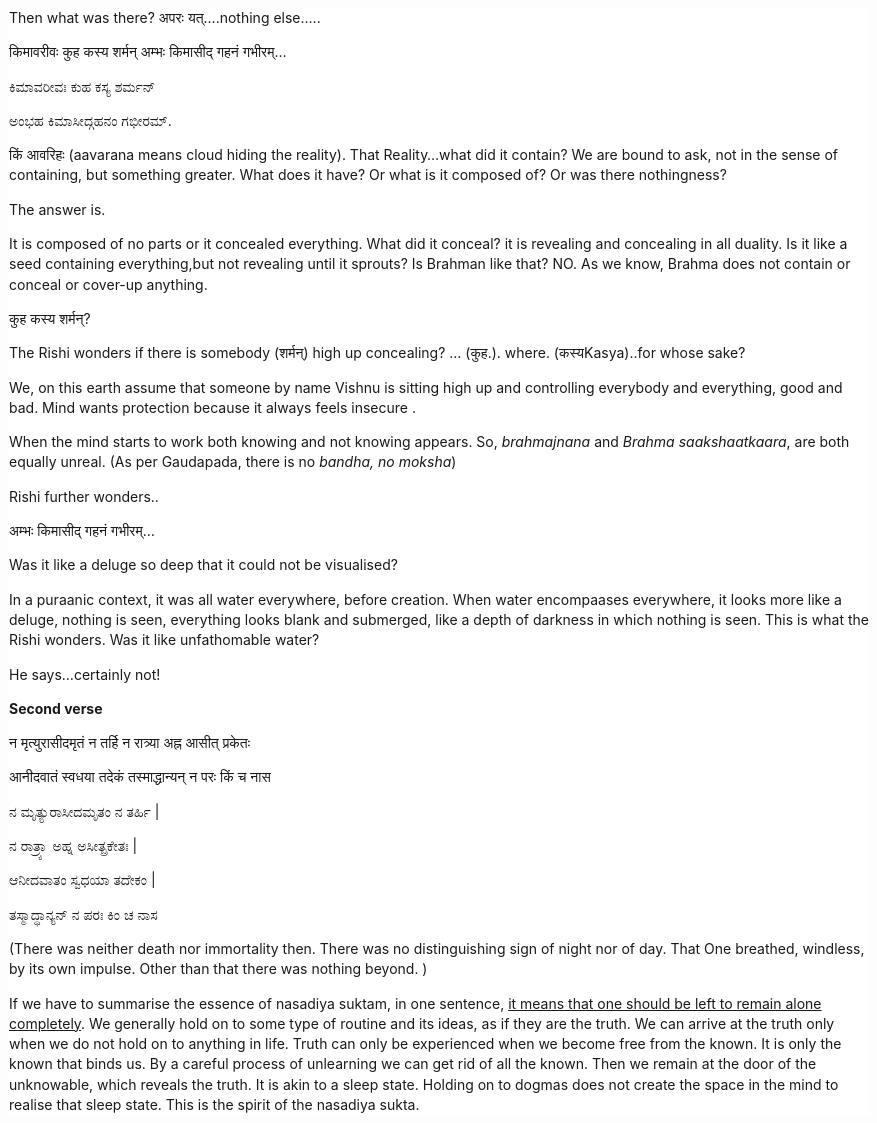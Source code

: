Then what was there? अपरः यत्….nothing else…..

किमावरीवः कुह कस्य शर्मन् अम्भः किमासीद्    गहनं गभीरम्…

ಕಿಮಾವರೀವಃ ಕುಹ ಕಸ್ಯ ಶರ್ಮನ್

ಅಂಭಹ ಕಿಮಾಸೀದ್ಗಹನಂ ಗಭೀರಮ್‌.

किं आवरिहः (aavarana means cloud hiding the reality).            That Reality…what did it contain?  We are bound to ask, not in the sense of containing, but something greater.   What does it have?  Or what is it composed of? Or was there nothingness?

The answer is.

It is composed of no parts or it concealed everything.    What did it conceal?  it is revealing and  concealing in all duality. Is it like a seed containing everything,but not revealing until it sprouts?  Is Brahman like that? NO. As we know, Brahma does not contain or conceal or cover-up anything.

कुह कस्य शर्मन्?

The Rishi wonders if there is somebody (शर्मन्) high up concealing? … (कुह.). where.   (कस्यKasya)..for whose sake?

We, on this earth assume that someone by name Vishnu is sitting high up and controlling everybody and everything, good and bad.  Mind wants protection because it always feels insecure .

When the mind starts to work both knowing and not knowing appears. So, _brahmajnana_  and _Brahma saakshaatkaara_, are both  equally unreal. (As per Gaudapada, there is no _bandha, no moksha_)

Rishi further wonders..

अम्भः किमासीद्    गहनं गभीरम्…

Was it like a deluge so deep that it could not  be visualised?

In a puraanic context, it was all water everywhere, before creation.  When water encompaases everywhere, it looks more like a deluge,  nothing is seen, everything looks blank and submerged, like a depth of darkness in which nothing is seen.  This is what the Rishi wonders.   Was it like unfathomable water?

He says…certainly not!

**Second verse**

न मृत्युरासीदमृतं न तर्हि न रात्र्या अह्न आसीत्   प्रकेतः

आनीदवातं स्वधया तदेकं तस्माद्धान्यन् न परः किं च नास

ನ ಮೃತ್ಯುರಾಸೀದಮೃತಂ ನ ತರ್ಹಿ |

ನ ರಾತ್ರ್ಯಾ ಅಹ್ನ ಅಸೀತ್ಪ್ರಕೇತಃ |

ಆನೀದವಾತಂ ಸ್ವಧಯಾ ತದೇಕಂ |

ತಸ್ಮಾದ್ಧಾನ್ಯನ್ ನ ಪರಃ ಕಿಂ ಚ ನಾಸ

(There was neither death nor immortality then.  There was no distinguishing sign of night nor of day.  That One breathed, windless, by its own impulse.  Other than that there was nothing beyond. )

If we have to summarise the essence of nasadiya suktam, in  one sentence,  <u>it means that one should be left to remain alone completely</u>. We generally hold on to some type of  routine and its ideas,   as if  they are the truth.   We  can arrive at the  truth only when we do not hold on to anything in life.  Truth can only be experienced when we become free from the known.    It  is only the  known that binds us. By a careful process of unlearning we can get rid of all the known.  Then we remain at the door of the unknowable, which reveals the truth.  It is akin to a sleep state.  Holding on to dogmas does not create the space in the mind to realise that sleep state.   This is the spirit of the nasadiya sukta.
